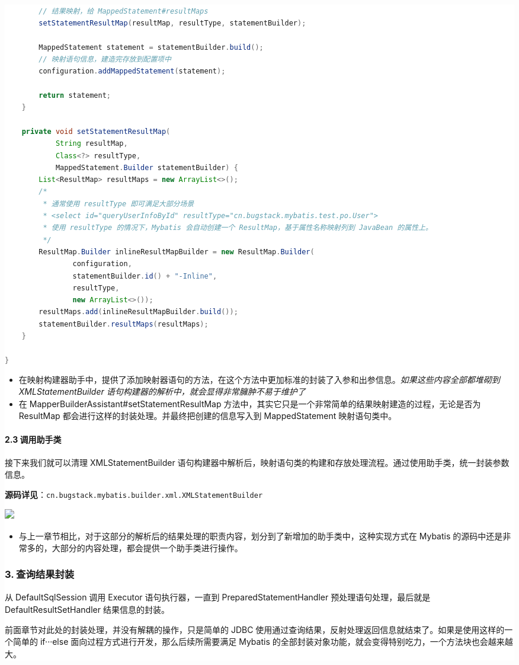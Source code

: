 ```java
        // 结果映射，给 MappedStatement#resultMaps
        setStatementResultMap(resultMap, resultType, statementBuilder);

        MappedStatement statement = statementBuilder.build();
        // 映射语句信息，建造完存放到配置项中
        configuration.addMappedStatement(statement);

        return statement;
    }

    private void setStatementResultMap(
            String resultMap,
            Class<?> resultType,
            MappedStatement.Builder statementBuilder) {
        List<ResultMap> resultMaps = new ArrayList<>();
        /*
         * 通常使用 resultType 即可满足大部分场景
         * <select id="queryUserInfoById" resultType="cn.bugstack.mybatis.test.po.User">
         * 使用 resultType 的情况下，Mybatis 会自动创建一个 ResultMap，基于属性名称映射列到 JavaBean 的属性上。
         */
        ResultMap.Builder inlineResultMapBuilder = new ResultMap.Builder(
                configuration,
                statementBuilder.id() + "-Inline",
                resultType,
                new ArrayList<>());
        resultMaps.add(inlineResultMapBuilder.build());
        statementBuilder.resultMaps(resultMaps);
    }

}
```

- 在映射构建器助手中，提供了添加映射器语句的方法，在这个方法中更加标准的封装了入参和出参信息。*如果这些内容全部都堆砌到 XMLStatementBuilder 语句构建器的解析中，就会显得非常臃肿不易于维护了*
- 在 MapperBuilderAssistant#setStatementResultMap 方法中，其实它只是一个非常简单的结果映射建造的过程，无论是否为 ResultMap 都会进行这样的封装处理。并最终把创建的信息写入到 MappedStatement 映射语句类中。

#### 2.3 调用助手类

接下来我们就可以清理 XMLStatementBuilder 语句构建器中解析后，映射语句类的构建和存放处理流程。通过使用助手类，统一封装参数信息。

**源码详见**：`cn.bugstack.mybatis.builder.xml.XMLStatementBuilder`

![](https://bugstack.cn/images/article/spring/mybatis-220602-05.png)

- 与上一章节相比，对于这部分的解析后的结果处理的职责内容，划分到了新增加的助手类中，这种实现方式在 Mybatis 的源码中还是非常多的，大部分的内容处理，都会提供一个助手类进行操作。

### 3. 查询结果封装

从 DefaultSqlSession 调用 Executor 语句执行器，一直到 PreparedStatementHandler 预处理语句处理，最后就是 DefaultResultSetHandler 结果信息的封装。

前面章节对此处的封装处理，并没有解耦的操作，只是简单的 JDBC 使用通过查询结果，反射处理返回信息就结束了。如果是使用这样的一个简单的 if···else 面向过程方式进行开发，那么后续所需要满足 Mybatis 的全部封装对象功能，就会变得特别吃力，一个方法块也会越来越大。
